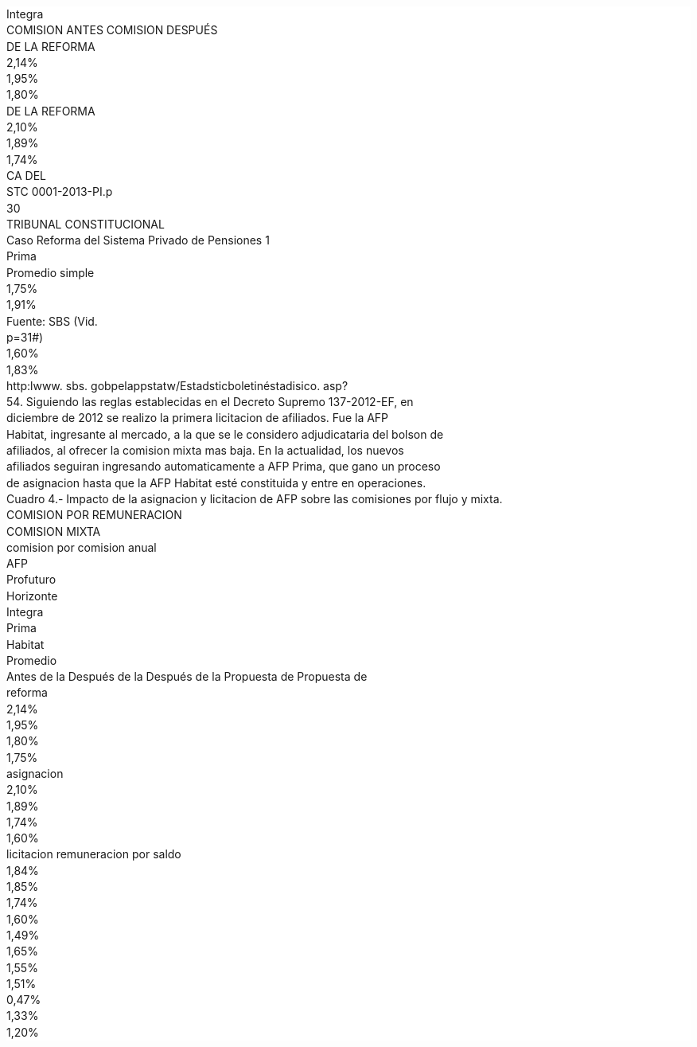 Integra  
COMISION ANTES COMISION DESPUÉS  
DE LA REFORMA  
2,14%  
1,95%  
1,80%  
DE LA REFORMA  
2,10%  
1,89%  
1,74%  
CA DEL  
STC 0001-2013-PI.p  
30  
TRIBUNAL CONSTITUCIONAL  
Caso Reforma del Sistema Privado de Pensiones 1  
Prima  
Promedio simple  
1,75%  
1,91%  
Fuente: SBS (Vid.  
p=31#)  
1,60%  
1,83%  
http:lwww. sbs. gobpelappstatw/Estadsticboletinéstadisico. asp?  
54. Siguiendo las reglas establecidas en el Decreto Supremo 137-2012-EF, en  
diciembre de 2012 se realizo la primera licitacion de afiliados. Fue la AFP  
Habitat, ingresante al mercado, a la que se le considero adjudicataria del bolson de  
afiliados, al ofrecer la comision mixta mas baja. En la actualidad, los nuevos  
afiliados seguiran ingresando automaticamente a AFP Prima, que gano un proceso  
de asignacion hasta que la AFP Habitat esté constituida y entre en operaciones.  
Cuadro 4.- Impacto de la asignacion y licitacion de AFP sobre las comisiones por flujo y mixta.  
COMISION POR REMUNERACION  
COMISION MIXTA  
comision por comision anual  
AFP  
Profuturo  
Horizonte  
Integra  
Prima  
Habitat  
Promedio  
Antes de la Después de la Después de la Propuesta de Propuesta de  
reforma  
2,14%  
1,95%  
1,80%  
1,75%  
asignacion  
2,10%  
1,89%  
1,74%  
1,60%  
licitacion remuneracion por saldo  
1,84%  
1,85%  
1,74%  
1,60%  
1,49%  
1,65%  
1,55%  
1,51%  
0,47%  
1,33%  
1,20%  